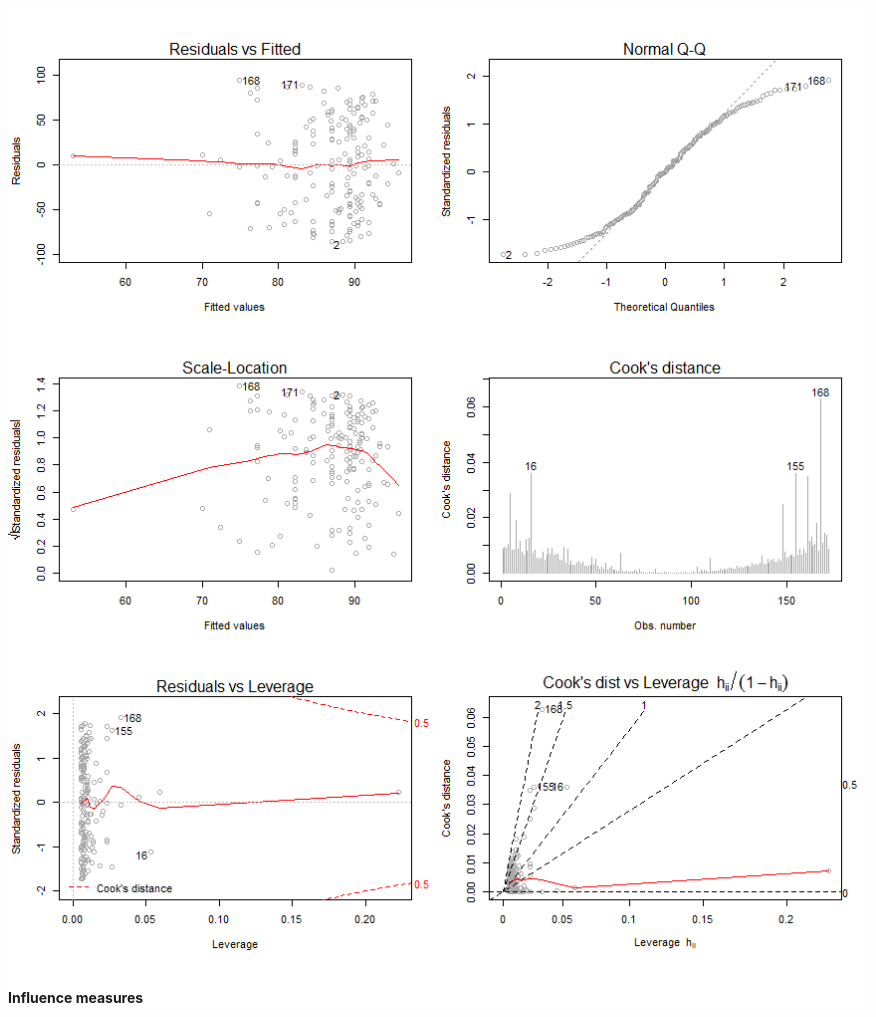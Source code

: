 ![](README_files/figure-markdown_github-ascii_identifiers/unnamed-chunk-24-1.png)

#### Influence measures
